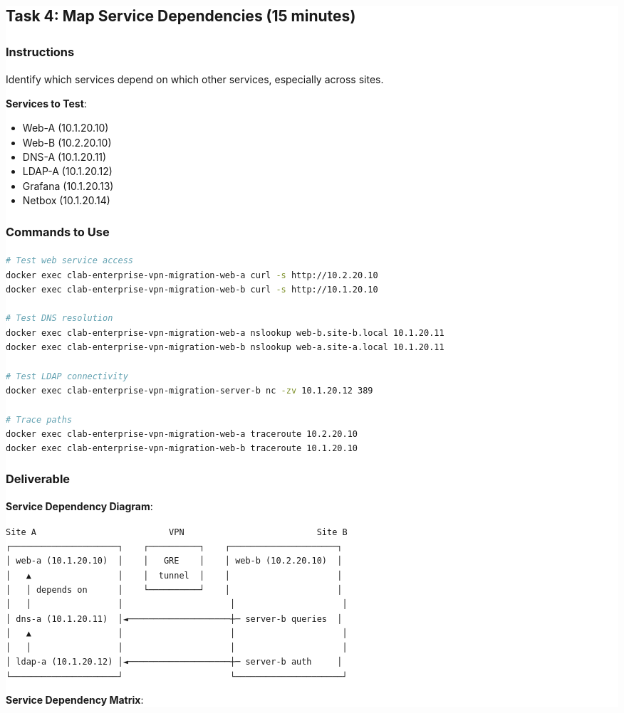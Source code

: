 
## Task 4: Map Service Dependencies (15 minutes)

### Instructions

Identify which services depend on which other services, especially across sites.

**Services to Test**:
- Web-A (10.1.20.10)
- Web-B (10.2.20.10)
- DNS-A (10.1.20.11)
- LDAP-A (10.1.20.12)
- Grafana (10.1.20.13)
- Netbox (10.1.20.14)

### Commands to Use

```bash
# Test web service access
docker exec clab-enterprise-vpn-migration-web-a curl -s http://10.2.20.10
docker exec clab-enterprise-vpn-migration-web-b curl -s http://10.1.20.10

# Test DNS resolution
docker exec clab-enterprise-vpn-migration-web-a nslookup web-b.site-b.local 10.1.20.11
docker exec clab-enterprise-vpn-migration-web-b nslookup web-a.site-a.local 10.1.20.11

# Test LDAP connectivity
docker exec clab-enterprise-vpn-migration-server-b nc -zv 10.1.20.12 389

# Trace paths
docker exec clab-enterprise-vpn-migration-web-a traceroute 10.2.20.10
docker exec clab-enterprise-vpn-migration-web-b traceroute 10.1.20.10
```

### Deliverable

**Service Dependency Diagram**:

```
Site A                          VPN                          Site B
┌─────────────────────┐    ┌──────────┐    ┌─────────────────────┐
│ web-a (10.1.20.10)  │    │   GRE    │    │ web-b (10.2.20.10)  │
│   ▲                 │    │  tunnel  │    │                     │
│   │ depends on      │    └──────────┘    │                     │
│   │                 │                     │                     │
│ dns-a (10.1.20.11)  │◄────────────────────┼─ server-b queries  │
│   ▲                 │                     │                     │
│   │                 │                     │                     │
│ ldap-a (10.1.20.12) │◄────────────────────┼─ server-b auth     │
└─────────────────────┘                     └─────────────────────┘
```

**Service Dependency Matrix**:
